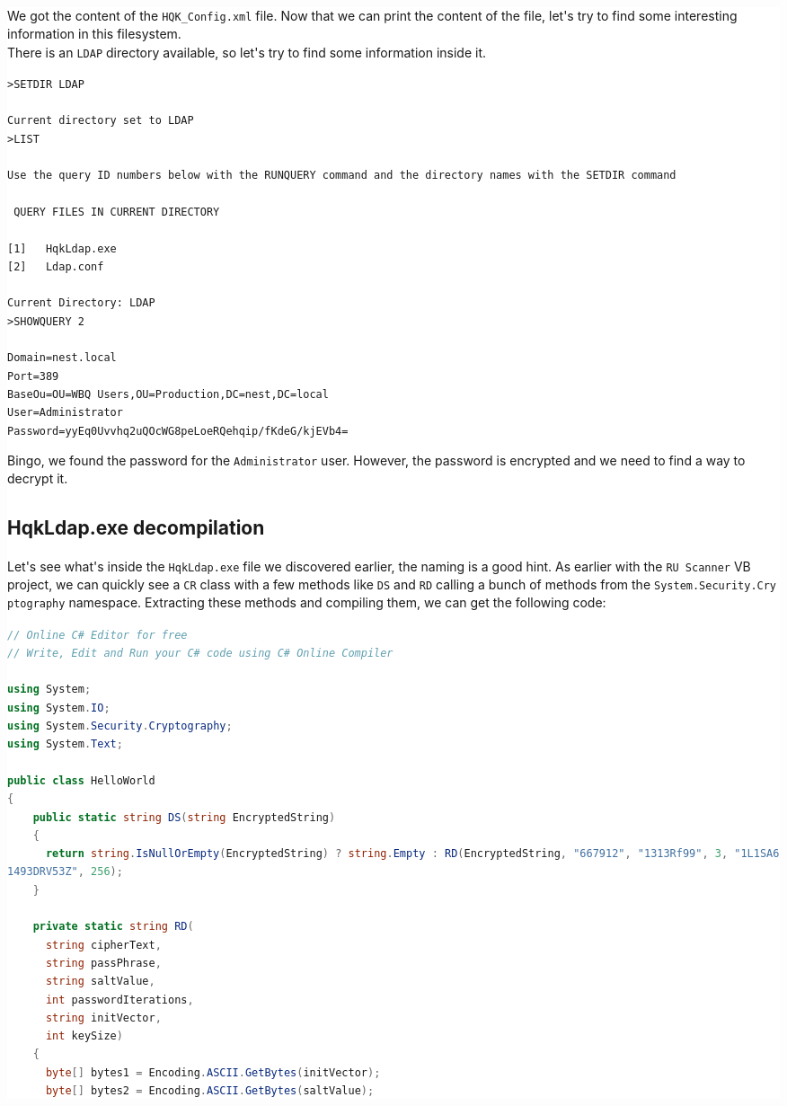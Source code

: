 
We got the content of the `HQK_Config.xml` file. Now that we can print the content of the file, let's try to find some interesting information in this filesystem.  
There is an `LDAP` directory available, so let's try to find some information inside it.

```
>SETDIR LDAP

Current directory set to LDAP
>LIST

Use the query ID numbers below with the RUNQUERY command and the directory names with the SETDIR command

 QUERY FILES IN CURRENT DIRECTORY

[1]   HqkLdap.exe
[2]   Ldap.conf

Current Directory: LDAP
>SHOWQUERY 2

Domain=nest.local
Port=389
BaseOu=OU=WBQ Users,OU=Production,DC=nest,DC=local
User=Administrator
Password=yyEq0Uvvhq2uQOcWG8peLoeRQehqip/fKdeG/kjEVb4=
```

Bingo, we found the password for the `Administrator` user. However, the password is encrypted and we need to find a way to decrypt it.

## HqkLdap.exe decompilation

Let's see what's inside the `HqkLdap.exe` file we discovered earlier, the naming is a good hint.
As earlier with the `RU Scanner` VB project, we can quickly see a `CR` class with a few methods like `DS` and `RD` calling a bunch of methods from the `System.Security.Cryptography` namespace.
Extracting these methods and compiling them, we can get the following code:

```csharp
// Online C# Editor for free
// Write, Edit and Run your C# code using C# Online Compiler

using System;
using System.IO;
using System.Security.Cryptography;
using System.Text;

public class HelloWorld
{
    public static string DS(string EncryptedString)
    {
      return string.IsNullOrEmpty(EncryptedString) ? string.Empty : RD(EncryptedString, "667912", "1313Rf99", 3, "1L1SA61493DRV53Z", 256);
    }
    
    private static string RD(
      string cipherText,
      string passPhrase,
      string saltValue,
      int passwordIterations,
      string initVector,
      int keySize)
    {
      byte[] bytes1 = Encoding.ASCII.GetBytes(initVector);
      byte[] bytes2 = Encoding.ASCII.GetBytes(saltValue);
```